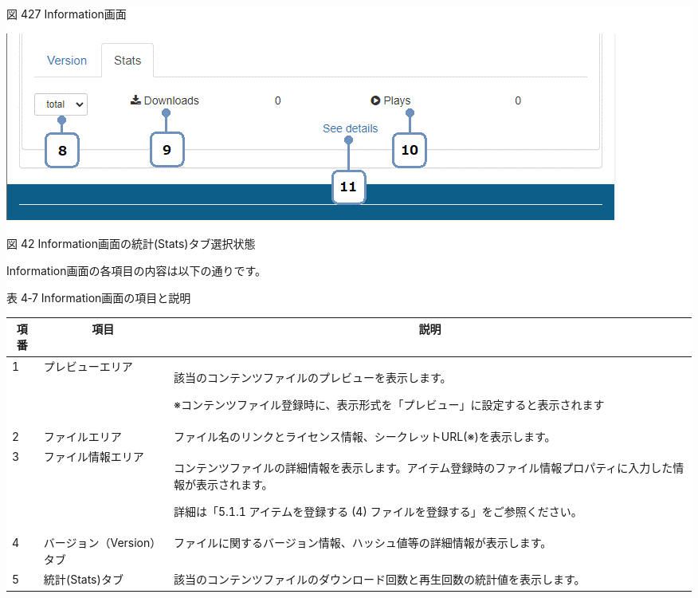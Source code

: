 図 427 Information画面

![](media/media/image114.png)

図 42 Information画面の統計(Stats)タブ選択状態

Information画面の各項目の内容は以下の通りです。

表 4‑7 Information画面の項目と説明

<table>
<thead>
<tr class="header">
<th>項番</th>
<th>項目</th>
<th>説明</th>
</tr>
</thead>
<tbody>
<tr class="odd">
<td>1</td>
<td>プレビューエリア</td>
<td><p>該当のコンテンツファイルのプレビューを表示します。</p>
<p>※コンテンツファイル登録時に、表示形式を「プレビュー」に設定すると表示されます</p></td>
</tr>
<tr class="even">
<td>2</td>
<td>ファイルエリア</td>
<td>ファイル名のリンクとライセンス情報、シークレットURL(※)を表示します。</td>
</tr>
<tr class="odd">
<td>3</td>
<td>ファイル情報エリア</td>
<td><p>コンテンツファイルの詳細情報を表示します。アイテム登録時のファイル情報プロパティに入力した情報が表示されます。</p>
<p>詳細は「5.1.1 アイテムを登録する (4) ファイルを登録する」をご参照ください。</p></td>
</tr>
<tr class="even">
<td>4</td>
<td>バージョン（Version）タブ</td>
<td>ファイルに関するバージョン情報、ハッシュ値等の詳細情報が表示します。</td>
</tr>
<tr class="odd">
<td>5</td>
<td>統計(Stats)タブ</td>
<td>該当のコンテンツファイルのダウンロード回数と再生回数の統計値を表示します。</td>
</tr>
</tbody>
</table>
